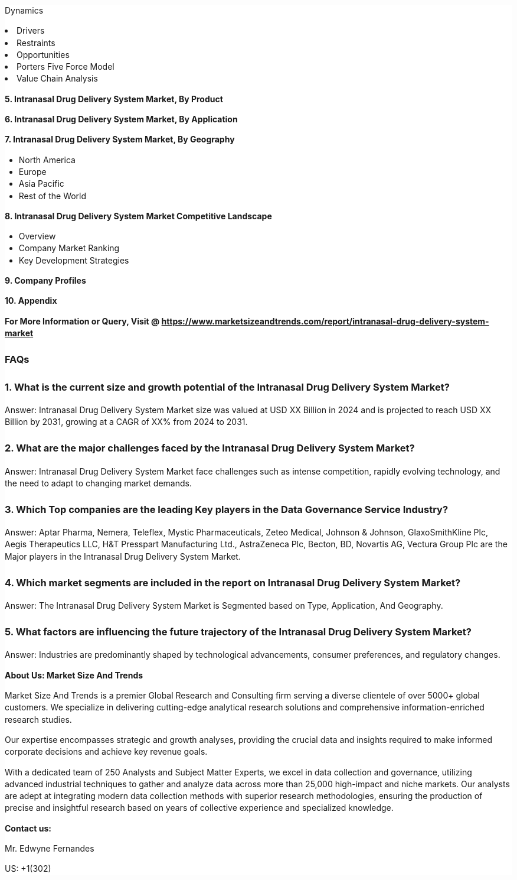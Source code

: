 Dynamics</span></li><li><span class="">Drivers</span></li><li><span class="">Restraints</span></li><li><span class="">Opportunities</span></li><li><span class="">Porters Five Force Model</span></li><li><span class="">Value Chain Analysis</span></li></ul></div><div class="" data-test-id=""><p><strong><span class="">5. Intranasal Drug Delivery System Market, By Product</span></strong></p></div><div class="" data-test-id=""><p><strong><span class="">6. Intranasal Drug Delivery System Market, By Application</span></strong></p></div><div class="" data-test-id=""><p><strong><span class="">7. Intranasal Drug Delivery System Market, By Geography</span></strong></p></div><div class="" data-test-id=""><ul><li><span class="">North America</span></li><li><span class="">Europe</span></li><li><span class="">Asia Pacific</span></li><li><span class="">Rest of the World</span></li></ul></div><div class="" data-test-id=""><p><strong><span class="">8. Intranasal Drug Delivery System Market Competitive Landscape</span></strong></p></div><div class="" data-test-id=""><ul><li><span class="">Overview</span></li><li><span class="">Company Market Ranking</span></li><li><span class="">Key Development Strategies</span></li></ul></div><div class="" data-test-id=""><p><strong><span class="">9. Company Profiles</span></strong></p></div><div class="" data-test-id=""><p><strong><span class="">10. Appendix</span></strong></p></div><div class="" data-test-id=""><p><strong><span class="">For More Information or Query, Visit @ <a href="https://www.marketsizeandtrends.com/report/intranasal-drug-delivery-system-market" target="_blank">https://www.marketsizeandtrends.com/report/intranasal-drug-delivery-system-market</a></span></strong></p></div><div class="" data-test-id=""><div class="article-main__content" data-test-id="publishing-text-block"><h3><strong><span class="">FAQs</span></strong></h3></div><div class="article-main__content" data-test-id="publishing-text-block"><h3><span class="">1. What is the current size and growth potential of the Intranasal Drug Delivery System Market?</span></h3></div><div class="article-main__content" data-test-id="publishing-text-block"><p><span class="font-[700]">Answer</span><span class="">: Intranasal Drug Delivery System Market size was valued at USD XX Billion in 2024 and is projected to reach USD XX Billion by 2031, growing at a CAGR of XX% from 2024 to 2031.</span></p></div><div class="article-main__content" data-test-id="publishing-text-block"><h3><span class="">2. What are the major challenges faced by the Intranasal Drug Delivery System Market?</span></h3></div><div class="article-main__content" data-test-id="publishing-text-block"><p><span class="font-[700]">Answer</span><span class="">: Intranasal Drug Delivery System Market face challenges such as intense competition, rapidly evolving technology, and the need to adapt to changing market demands.</span></p></div><div class="article-main__content" data-test-id="publishing-text-block"><h3><span class="">3. Which Top companies are the leading Key players in the Data Governance Service Industry?</span></h3></div><div class="article-main__content" data-test-id="publishing-text-block"><p><span class="font-[700]">Answer</span><span class="">: Aptar Pharma, Nemera, Teleflex, Mystic Pharmaceuticals, Zeteo Medical, Johnson & Johnson, GlaxoSmithKline Plc, Aegis Therapeutics LLC, H&T Presspart Manufacturing Ltd., AstraZeneca Plc, Becton, BD, Novartis AG, Vectura Group Plc are the Major players in the Intranasal Drug Delivery System Market.</span></p></div><div class="article-main__content" data-test-id="publishing-text-block"><h3><span class="">4. Which market segments are included in the report on Intranasal Drug Delivery System Market?</span></h3></div><div class="article-main__content" data-test-id="publishing-text-block"><p><span class="font-[700]">Answer</span><span class="">: The Intranasal Drug Delivery System Market is Segmented based on Type, Application, And Geography.</span></p></div><div class="article-main__content" data-test-id="publishing-text-block"><h3><span class="">5. What factors are influencing the future trajectory of the Intranasal Drug Delivery System Market?</span></h3></div><div class="article-main__content" data-test-id="publishing-text-block"><p><span class="font-[700]">Answer:</span><span class="">&nbsp;Industries are predominantly shaped by technological advancements, consumer preferences, and regulatory changes.</span></p></div><p><strong><span class="">About Us: Market Size And Trends</span></strong></p></div><div class="" data-test-id=""><p><span class="">Market Size And Trends is a premier Global Research and Consulting firm serving a diverse clientele of over 5000+ global customers. We specialize in delivering cutting-edge analytical research solutions and comprehensive information-enriched research studies.</span></p></div><div class="" data-test-id=""><p><span class="">Our expertise encompasses strategic and growth analyses, providing the crucial data and insights required to make informed corporate decisions and achieve key revenue goals.</span></p></div><div class="" data-test-id=""><p><span class="">With a dedicated team of 250 Analysts and Subject Matter Experts, we excel in data collection and governance, utilizing advanced industrial techniques to gather and analyze data across more than 25,000 high-impact and niche markets. Our analysts are adept at integrating modern data collection methods with superior research methodologies, ensuring the production of precise and insightful research based on years of collective experience and specialized knowledge.</span></p></div><div class="" data-test-id=""><p><strong><span class="">Contact us:</span></strong></p></div><div class="" data-test-id=""><p><span class="">Mr. Edwyne Fernandes</span></p></div><div class="" data-test-id=""><p><span class="">US: +1(302)